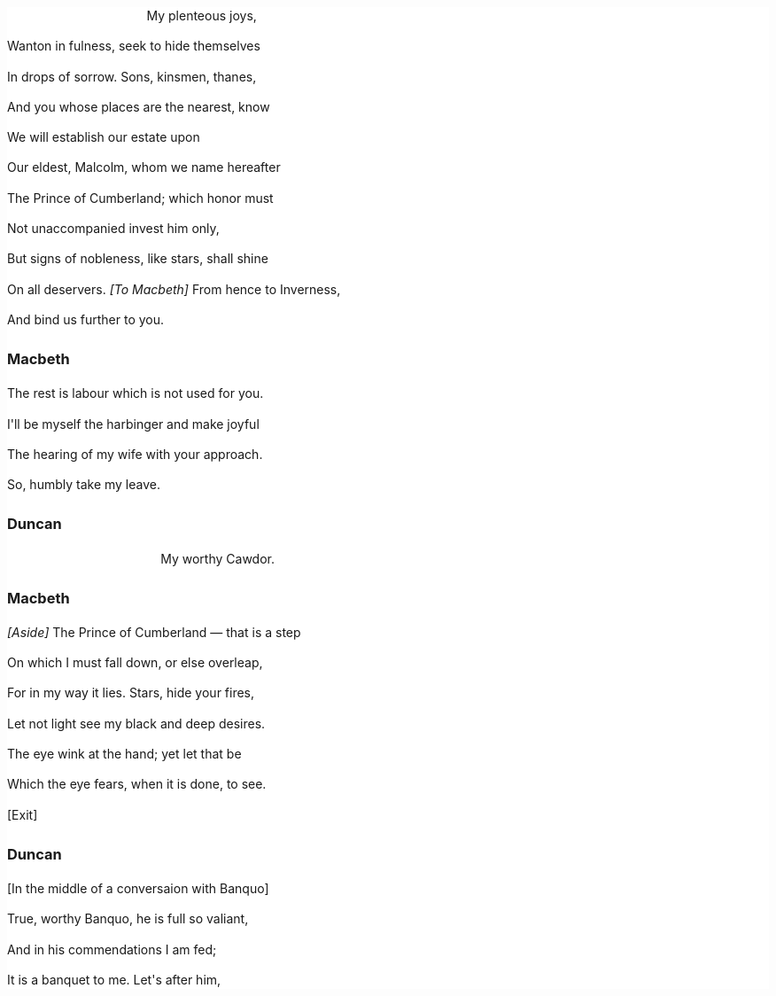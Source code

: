                                         My plenteous joys,

Wanton in fulness, seek to hide themselves

In drops of sorrow. Sons, kinsmen, thanes,

And you whose places are the nearest, know

We will establish our estate upon

Our eldest, Malcolm, whom we name hereafter

The Prince of Cumberland; which honor must

Not unaccompanied invest him only,

But signs of nobleness, like stars, shall shine

On all deservers. _[To Macbeth]_ From hence to Inverness,

And bind us further to you.

### Macbeth

The rest is labour which is not used for you.

I'll be myself the harbinger and make joyful

The hearing of my wife with your approach.

So, humbly take my leave.

### Duncan

                                            My worthy Cawdor.

### Macbeth

_[Aside]_ The Prince of Cumberland — that is a step

On which I must fall down, or else overleap,

For in my way it lies. Stars, hide your fires,

Let not light see my black and deep desires.

The eye wink at the hand; yet let that be

Which the eye fears, when it is done, to see.

[Exit]

### Duncan

[In the middle of a conversaion with Banquo]

True, worthy Banquo, he is full so valiant,

And in his commendations I am fed;

It is a banquet to me. Let's after him,
